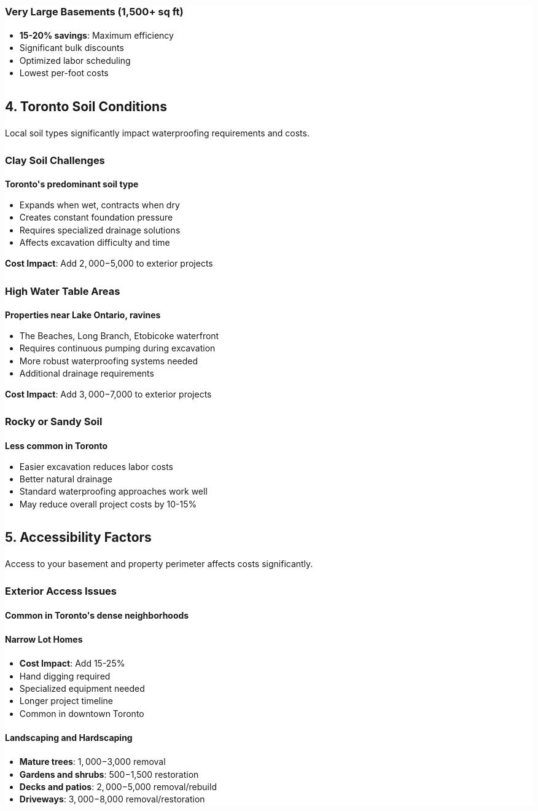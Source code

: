 ### Very Large Basements (1,500+ sq ft)
- **15-20% savings**: Maximum efficiency
- Significant bulk discounts
- Optimized labor scheduling
- Lowest per-foot costs

## 4. Toronto Soil Conditions

Local soil types significantly impact waterproofing requirements and costs.

### Clay Soil Challenges
**Toronto's predominant soil type**
- Expands when wet, contracts when dry
- Creates constant foundation pressure
- Requires specialized drainage solutions
- Affects excavation difficulty and time

**Cost Impact**: Add $2,000-$5,000 to exterior projects

### High Water Table Areas
**Properties near Lake Ontario, ravines**
- The Beaches, Long Branch, Etobicoke waterfront
- Requires continuous pumping during excavation
- More robust waterproofing systems needed
- Additional drainage requirements

**Cost Impact**: Add $3,000-$7,000 to exterior projects

### Rocky or Sandy Soil
**Less common in Toronto**
- Easier excavation reduces labor costs
- Better natural drainage
- Standard waterproofing approaches work well
- May reduce overall project costs by 10-15%

## 5. Accessibility Factors

Access to your basement and property perimeter affects costs significantly.

### Exterior Access Issues
**Common in Toronto's dense neighborhoods**

#### Narrow Lot Homes
- **Cost Impact**: Add 15-25%
- Hand digging required
- Specialized equipment needed
- Longer project timeline
- Common in downtown Toronto

#### Landscaping and Hardscaping
- **Mature trees**: $1,000-$3,000 removal
- **Gardens and shrubs**: $500-$1,500 restoration  
- **Decks and patios**: $2,000-$5,000 removal/rebuild
- **Driveways**: $3,000-$8,000 removal/restoration
